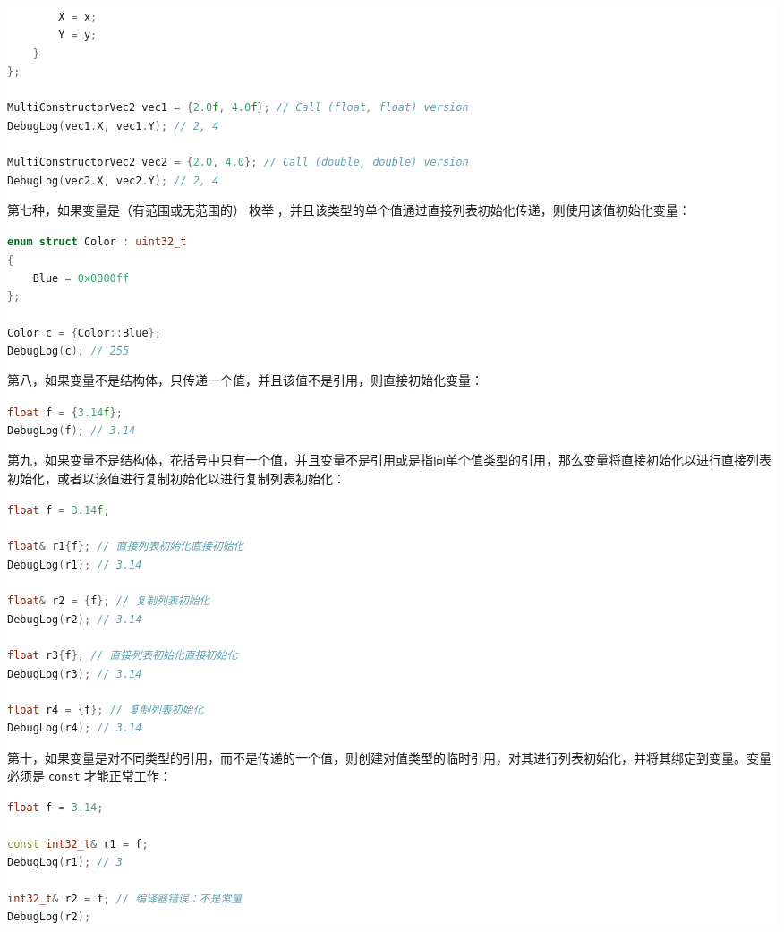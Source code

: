 ```c++
        X = x;
        Y = y;
    }
};
 
MultiConstructorVec2 vec1 = {2.0f, 4.0f}; // Call (float, float) version
DebugLog(vec1.X, vec1.Y); // 2, 4
 
MultiConstructorVec2 vec2 = {2.0, 4.0}; // Call (double, double) version
DebugLog(vec2.X, vec2.Y); // 2, 4
```

第七种，如果变量是（有范围或无范围的） 枚举 ，并且该类型的单个值通过直接列表初始化传递，则使用该值初始化变量：

```c++
enum struct Color : uint32_t
{
    Blue = 0x0000ff
};
 
Color c = {Color::Blue};
DebugLog(c); // 255
```

第八，如果变量不是结构体，只传递一个值，并且该值不是引用，则直接初始化变量：

```c++
float f = {3.14f};
DebugLog(f); // 3.14
```

第九，如果变量不是结构体，花括号中只有一个值，并且变量不是引用或是指向单个值类型的引用，那么变量将直接初始化以进行直接列表初始化，或者以该值进行复制初始化以进行复制列表初始化：

```c++
float f = 3.14f;
 
float& r1{f}; // 直接列表初始化直接初始化
DebugLog(r1); // 3.14
 
float& r2 = {f}; // 复制列表初始化
DebugLog(r2); // 3.14
 
float r3{f}; // 直接列表初始化直接初始化
DebugLog(r3); // 3.14
 
float r4 = {f}; // 复制列表初始化
DebugLog(r4); // 3.14
```

第十，如果变量是对不同类型的引用，而不是传递的一个值，则创建对值类型的临时引用，对其进行列表初始化，并将其绑定到变量。变量必须是 `const` 才能正常工作：

```c++
float f = 3.14;
 
const int32_t& r1 = f;
DebugLog(r1); // 3
 
int32_t& r2 = f; // 编译器错误：不是常量
DebugLog(r2);
```
